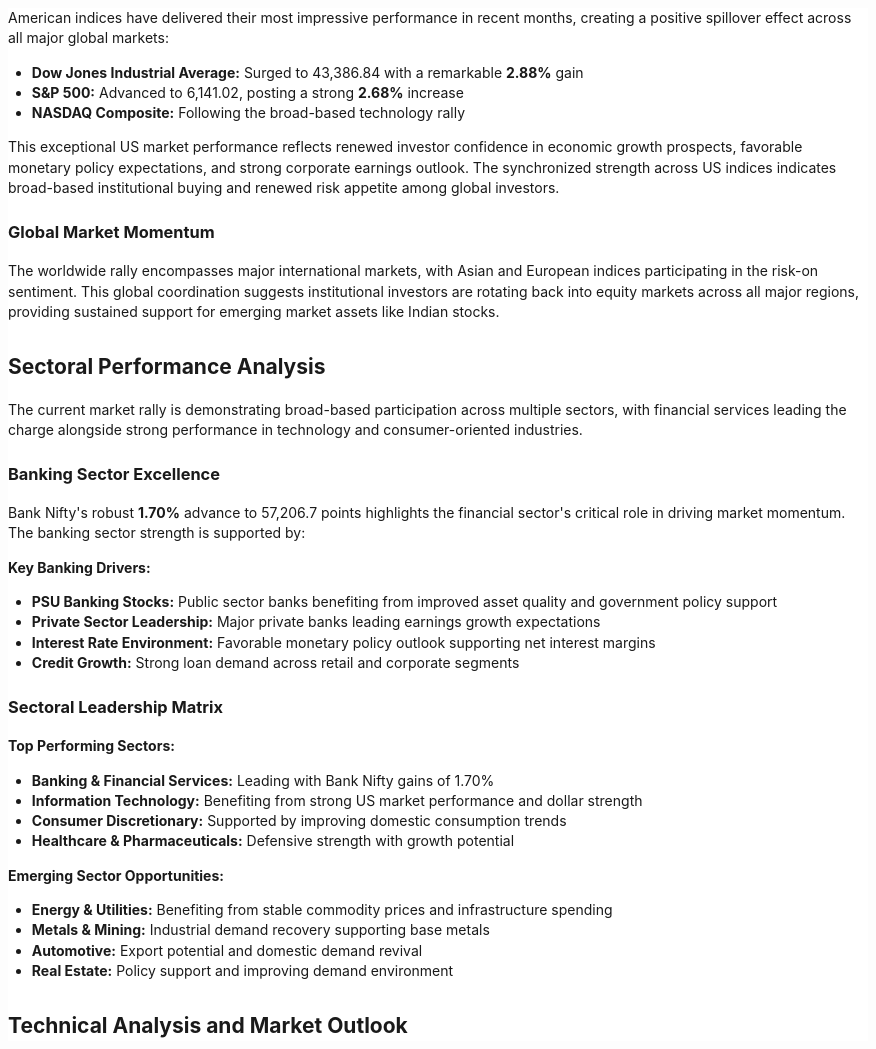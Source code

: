 American indices have delivered their most impressive performance in recent months, creating a positive spillover effect across all major global markets:

- **Dow Jones Industrial Average:** Surged to 43,386.84 with a remarkable **2.88%** gain
- **S&P 500:** Advanced to 6,141.02, posting a strong **2.68%** increase
- **NASDAQ Composite:** Following the broad-based technology rally

This exceptional US market performance reflects renewed investor confidence in economic growth prospects, favorable monetary policy expectations, and strong corporate earnings outlook. The synchronized strength across US indices indicates broad-based institutional buying and renewed risk appetite among global investors.

### <h3>Global Market Momentum</h3>

The worldwide rally encompasses major international markets, with Asian and European indices participating in the risk-on sentiment. This global coordination suggests institutional investors are rotating back into equity markets across all major regions, providing sustained support for emerging market assets like Indian stocks.

## <h2>Sectoral Performance Analysis</h2>

The current market rally is demonstrating broad-based participation across multiple sectors, with financial services leading the charge alongside strong performance in technology and consumer-oriented industries.

### <h3>Banking Sector Excellence</h3>

Bank Nifty's robust **1.70%** advance to 57,206.7 points highlights the financial sector's critical role in driving market momentum. The banking sector strength is supported by:

**Key Banking Drivers:**
- **PSU Banking Stocks:** Public sector banks benefiting from improved asset quality and government policy support
- **Private Sector Leadership:** Major private banks leading earnings growth expectations
- **Interest Rate Environment:** Favorable monetary policy outlook supporting net interest margins
- **Credit Growth:** Strong loan demand across retail and corporate segments

### <h3>Sectoral Leadership Matrix</h3>

**Top Performing Sectors:**
- **Banking & Financial Services:** Leading with Bank Nifty gains of 1.70%
- **Information Technology:** Benefiting from strong US market performance and dollar strength
- **Consumer Discretionary:** Supported by improving domestic consumption trends
- **Healthcare & Pharmaceuticals:** Defensive strength with growth potential

**Emerging Sector Opportunities:**
- **Energy & Utilities:** Benefiting from stable commodity prices and infrastructure spending
- **Metals & Mining:** Industrial demand recovery supporting base metals
- **Automotive:** Export potential and domestic demand revival
- **Real Estate:** Policy support and improving demand environment

## <h2>Technical Analysis and Market Outlook</h2>
